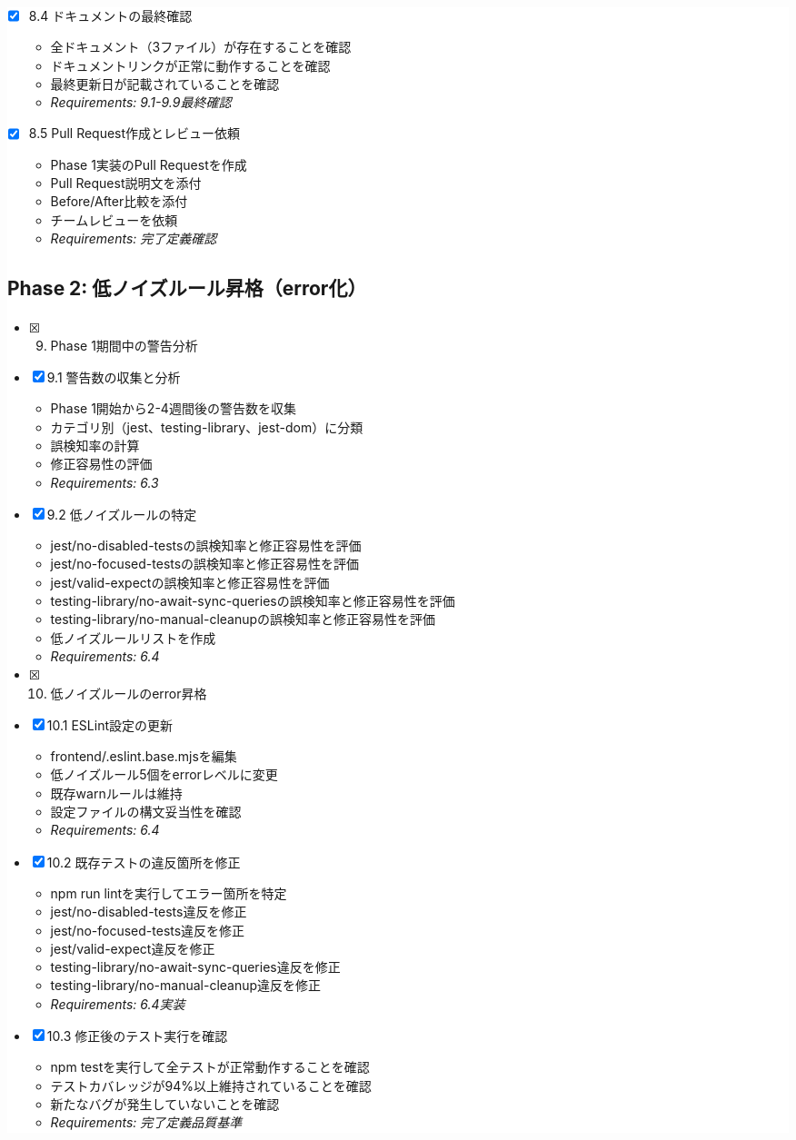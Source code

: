 - [x] 8.4 ドキュメントの最終確認
  - 全ドキュメント（3ファイル）が存在することを確認
  - ドキュメントリンクが正常に動作することを確認
  - 最終更新日が記載されていることを確認
  - _Requirements: 9.1-9.9最終確認_

- [x] 8.5 Pull Request作成とレビュー依頼
  - Phase 1実装のPull Requestを作成
  - Pull Request説明文を添付
  - Before/After比較を添付
  - チームレビューを依頼
  - _Requirements: 完了定義確認_

## Phase 2: 低ノイズルール昇格（error化）

- [x] 9. Phase 1期間中の警告分析
- [x] 9.1 警告数の収集と分析
  - Phase 1開始から2-4週間後の警告数を収集
  - カテゴリ別（jest、testing-library、jest-dom）に分類
  - 誤検知率の計算
  - 修正容易性の評価
  - _Requirements: 6.3_

- [x] 9.2 低ノイズルールの特定
  - jest/no-disabled-testsの誤検知率と修正容易性を評価
  - jest/no-focused-testsの誤検知率と修正容易性を評価
  - jest/valid-expectの誤検知率と修正容易性を評価
  - testing-library/no-await-sync-queriesの誤検知率と修正容易性を評価
  - testing-library/no-manual-cleanupの誤検知率と修正容易性を評価
  - 低ノイズルールリストを作成
  - _Requirements: 6.4_

- [x] 10. 低ノイズルールのerror昇格
- [x] 10.1 ESLint設定の更新
  - frontend/.eslint.base.mjsを編集
  - 低ノイズルール5個をerrorレベルに変更
  - 既存warnルールは維持
  - 設定ファイルの構文妥当性を確認
  - _Requirements: 6.4_

- [x] 10.2 既存テストの違反箇所を修正
  - npm run lintを実行してエラー箇所を特定
  - jest/no-disabled-tests違反を修正
  - jest/no-focused-tests違反を修正
  - jest/valid-expect違反を修正
  - testing-library/no-await-sync-queries違反を修正
  - testing-library/no-manual-cleanup違反を修正
  - _Requirements: 6.4実装_

- [x] 10.3 修正後のテスト実行を確認
  - npm testを実行して全テストが正常動作することを確認
  - テストカバレッジが94%以上維持されていることを確認
  - 新たなバグが発生していないことを確認
  - _Requirements: 完了定義品質基準_
